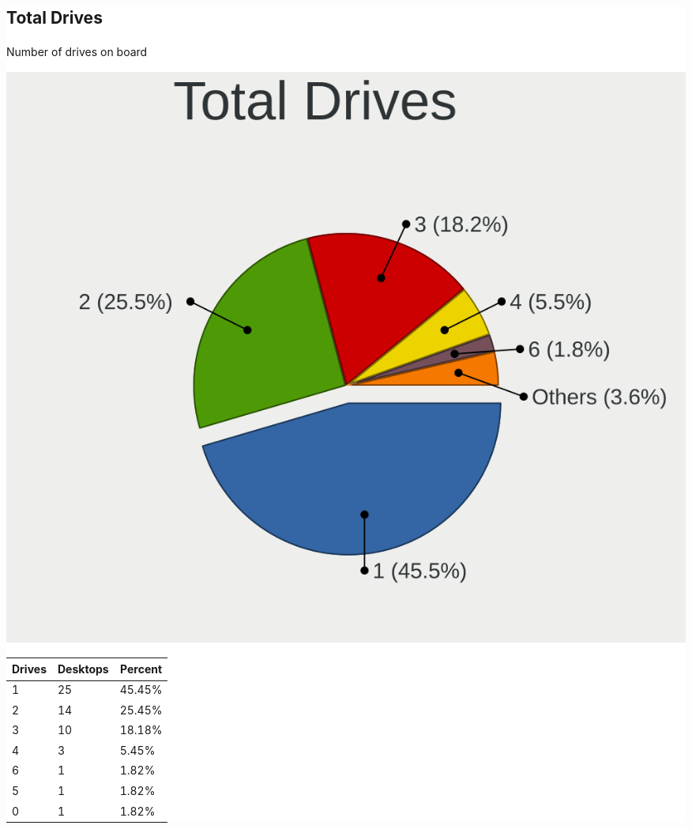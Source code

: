 Total Drives
------------

Number of drives on board

![Total Drives](./images/pie_chart/node_total_drives.svg)


| Drives | Desktops | Percent |
|--------|----------|---------|
| 1      | 25       | 45.45%  |
| 2      | 14       | 25.45%  |
| 3      | 10       | 18.18%  |
| 4      | 3        | 5.45%   |
| 6      | 1        | 1.82%   |
| 5      | 1        | 1.82%   |
| 0      | 1        | 1.82%   |
